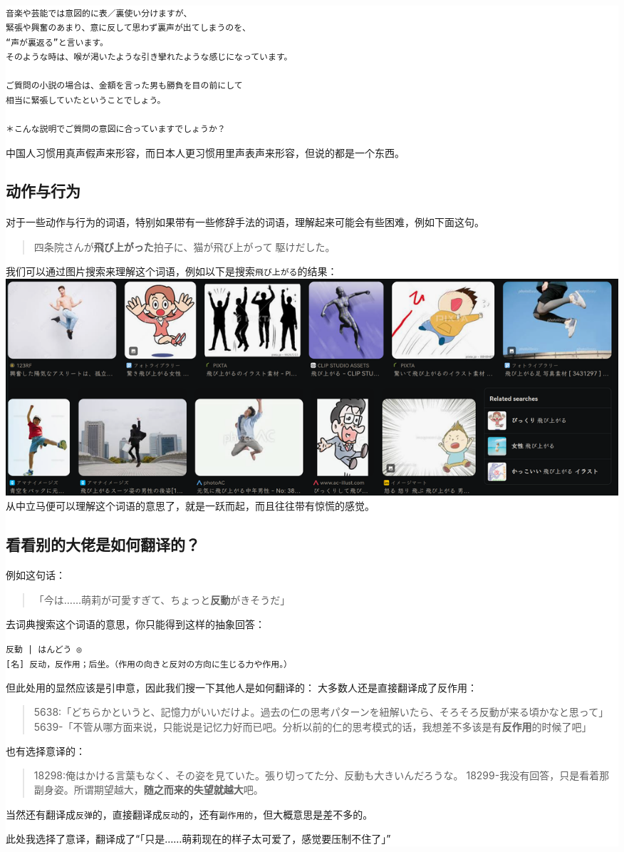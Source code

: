 ```
音楽や芸能では意図的に表／裏使い分けますが、
緊張や興奮のあまり、意に反して思わず裏声が出てしまうのを、
“声が裏返る”と言います。
そのような時は、喉が渇いたような引き攣れたような感じになっています。

ご質問の小説の場合は、金額を言った男も勝負を目の前にして
相当に緊張していたということでしょう。

＊こんな説明でご質問の意図に合っていますでしょうか？
```
中国人习惯用真声假声来形容，而日本人更习惯用里声表声来形容，但说的都是一个东西。



## 动作与行为
对于一些动作与行为的词语，特别如果带有一些修辞手法的词语，理解起来可能会有些困难，例如下面这句。
> 四条院さんが**飛び上がった**拍子に、猫が飛び上がって
駆けだした。

我们可以通过图片搜索来理解这个词语，例如以下是搜索`飛び上がる`的结果：
![](assets/tobi.png)
从中立马便可以理解这个词语的意思了，就是一跃而起，而且往往带有惊慌的感觉。

## 看看别的大佬是如何翻译的？
例如这句话：
> 「今は……萌莉が可愛すぎて、ちょっと**反動**がきそうだ」

去词典搜索这个词语的意思，你只能得到这样的抽象回答：
```
反動 | はんどう ◎
[名] 反动，反作用；后坐。（作用の向きと反対の方向に生じる力や作用。）
```
但此处用的显然应该是引申意，因此我们搜一下其他人是如何翻译的：
大多数人还是直接翻译成了反作用：

> 5638:「どちらかというと、記憶力がいいだけよ。過去の仁の思考パターンを紐解いたら、そろそろ反動が来る頃かなと思って」
> 5639-「不管从哪方面来说，只能说是记忆力好而已吧。分析以前的仁的思考模式的话，我想差不多该是有**反作用**的时候了吧」

也有选择意译的：
> 18298:俺はかける言葉もなく、その姿を見ていた。張り切ってた分、反動も大きいんだろうな。
> 18299-我没有回答，只是看着那副身姿。所谓期望越大，**随之而来的失望就越大**吧。

当然还有翻译成`反弹`的，直接翻译成`反动`的，还有`副作用的`，但大概意思是差不多的。

此处我选择了意译，翻译成了“「只是……萌莉现在的样子太可爱了，感觉要压制不住了」”
